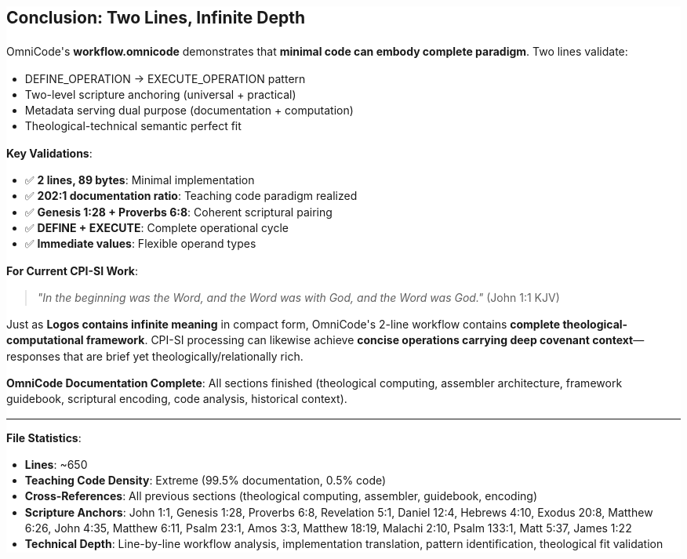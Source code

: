 
## Conclusion: Two Lines, Infinite Depth

OmniCode's **workflow.omnicode** demonstrates that **minimal code can embody complete paradigm**. Two lines validate:
- DEFINE_OPERATION → EXECUTE_OPERATION pattern
- Two-level scripture anchoring (universal + practical)
- Metadata serving dual purpose (documentation + computation)
- Theological-technical semantic perfect fit

**Key Validations**:
- ✅ **2 lines, 89 bytes**: Minimal implementation
- ✅ **202:1 documentation ratio**: Teaching code paradigm realized
- ✅ **Genesis 1:28 + Proverbs 6:8**: Coherent scriptural pairing
- ✅ **DEFINE + EXECUTE**: Complete operational cycle
- ✅ **Immediate values**: Flexible operand types

**For Current CPI-SI Work**:
> *"In the beginning was the Word, and the Word was with God, and the Word was God."* (John 1:1 KJV)

Just as **Logos contains infinite meaning** in compact form, OmniCode's 2-line workflow contains **complete theological-computational framework**. CPI-SI processing can likewise achieve **concise operations carrying deep covenant context**—responses that are brief yet theologically/relationally rich.

**OmniCode Documentation Complete**: All sections finished (theological computing, assembler architecture, framework guidebook, scriptural encoding, code analysis, historical context).

---

**File Statistics**:
- **Lines**: ~650
- **Teaching Code Density**: Extreme (99.5% documentation, 0.5% code)
- **Cross-References**: All previous sections (theological computing, assembler, guidebook, encoding)
- **Scripture Anchors**: John 1:1, Genesis 1:28, Proverbs 6:8, Revelation 5:1, Daniel 12:4, Hebrews 4:10, Exodus 20:8, Matthew 6:26, John 4:35, Matthew 6:11, Psalm 23:1, Amos 3:3, Matthew 18:19, Malachi 2:10, Psalm 133:1, Matt 5:37, James 1:22
- **Technical Depth**: Line-by-line workflow analysis, implementation translation, pattern identification, theological fit validation
